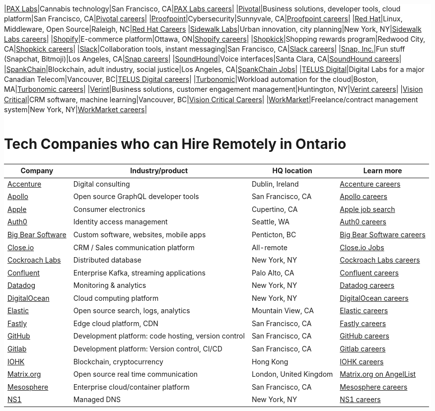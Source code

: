 |[PAX Labs](https://pax.com/)|Cannabis technology|San Francisco, CA|[PAX Labs careers](https://www.pax.com/pages/careers)|
|[Pivotal](https://pivotal.io/)|Business solutions, developer tools, cloud platform|San Francisco, CA|[Pivotal careers](https://pivotal.io/careers)|
|[Proofpoint](https://www.proofpoint.com)|Cybersecurity|Sunnyvale, CA|[Proofpoint careers](https://www.proofpoint.com/us/company/careers)|
|[Red Hat](https://www.redhat.com/)|Linux, Middleware, Open Source|Raleigh, NC|[Red Hat Careers](https://www.redhat.com/en/jobs)
|[Sidewalk Labs](https://www.sidewalklabs.com/)|Urban innovation, city planning|New York, NY|[Sidewalk Labs careers](https://boards.greenhouse.io/sidewalklabs)|
|[Shopify](https://www.shopify.ca/)|E-commerce platform|Ottawa, ON|[Shopify careers](https://www.shopify.ca/careers)|
|[Shopkick](https://www.shopkick.com/)|Shopping rewards program|Redwood City, CA|[Shopkick careers](https://www.shopkick.com/careers)|
|[Slack](https://slack.com)|Collaboration tools, instant messaging|San Francisco, CA|[Slack careers](https://slack.com/intl/en-ca/careers)|
|[Snap, Inc.](https://www.snap.com)|Fun stuff (Snapchat, Bitmoji)|Los Angeles, CA|[Snap careers](https://careers.snap.com/)|
|[SoundHound](https://soundhound.com/)|Voice interfaces|Santa Clara, CA|[SoundHound careers](soundhound.com/careers)|
|[SpankChain](https://spankchain.com/)|Blockchain, adult industry, social justice|Los Angeles, CA|[SpankChain Jobs](https://spankchain.com/jobs)|
|[TELUS Digital](https://www.telus.com/)|Digital Labs for a major Canadian Telecom|Vancouver, BC|[TELUS Digital careers](https://labs.telus.com/careers)|
|[Turbonomic](https://turbonomic.com/)|Workload automation for the cloud|Boston, MA|[Turbonomic careers](https://turbonomic.com/company/careers/)|
|[Verint](https://www.verint.com/careers/index.html)|Business solutions, customer engagement management|Huntington, NY|[Verint careers](https://www.verint.com/careers/index.html)|
|[Vision Critical](https://www.visioncritical.com/)|CRM software, machine learning|Vancouver, BC|[Vision Critical Careers](https://www.visioncritical.com/careers/)|
|[WorkMarket](https://www.workmarket.com/)|Freelance/contract management system|New York, NY|[WorkMarket careers](https://www.workmarket.com/careers)|

# Tech Companies who can Hire Remotely in Ontario

| Company | Industry/product | HQ location | Learn more |
|---------|------------------|-------------|------------|
|[Accenture](https://www.accenture.com)|Digital consulting|Dublin, Ireland|[Accenture careers](https://www.accenture.com/ca-en/Careers)|
|[Apollo](https://www.apollographql.com/)|Open source GraphQL developer tools|San Francisco, CA|[Apollo careers](https://www.apollographql.com/careers)|
|[Apple](https://www.apple.com/ca/)|Consumer electronics|Cupertino, CA|[Apple job search](https://jobs.apple.com/ca/search)|
|[Auth0](https://auth0.com/)|Identity access management|Seattle, WA|[Auth0 careers](https://auth0.com/careers)|
|[Big Bear Software](http://www.bigbearsoftware.ca/)|Custom software, websites, mobile apps|Penticton, BC|[Big Bear Software careers](http://bigbearcustomsoftware.com/careers/)|
|[Close.io](https://close.io/)|CRM / Sales communication platform|All-remote|[Close.io Jobs](http://jobs.close.io/)|
|[Cockroach Labs](https://www.cockroachlabs.com/)|Distributed database|New York, NY|[Cockroach Labs careers](https://www.cockroachlabs.com/careers/)|
|[Confluent](https://www.confluent.io/)|Enterprise Kafka, streaming applications|Palo Alto, CA|[Confluent careers](https://www.confluent.io/careers/)|
|[Datadog](https://www.datadoghq.com/)|Monitoring & analytics|New York, NY|[Datadog careers](https://www.datadoghq.com/careers/)|
|[DigitalOcean](https://www.digitalocean.com/)|Cloud computing platform|New York, NY|[DigitalOcean careers](https://www.digitalocean.com/company/careers/)|
|[Elastic](https://www.elastic.co/)|Open source search, logs, analytics|Mountain View, CA|[Elastic careers](https://www.elastic.co/about/careers)|
|[Fastly](https://www.fastly.com/)|Edge cloud platform, CDN|San Francisco, CA|[Fastly careers](https://www.fastly.com/about/careers)|
|[GitHub](https://github.com/)|Development platform: code hosting, version control|San Francisco, CA|[GitHub careers](https://github.com/about/careers)|
|[Gitlab](https://gitlab.com)|Development platform: Version control, CI/CD |San Francisco, CA|[Gitlab careers](https://about.gitlab.com/jobs/)|
|[IOHK](https://iohk.io/)|Blockchain, cryptocurrency|Hong Kong|[IOHK careers](https://iohk.io/careers/)|
|[Matrix.org](https://matrix.org)|Open source real time communication|London, United Kingdom|[Matrix.org on AngelList](https://angel.co/matrix-org)|
|[Mesosphere](https://mesosphere.com/)|Enterprise cloud/container platform|San Francisco, CA|[Mesosphere careers](https://mesosphere.com/careers/)|
|[NS1](https://ns1.com/)|Managed DNS|New York, NY|[NS1 careers](https://ns1.com/careers)|